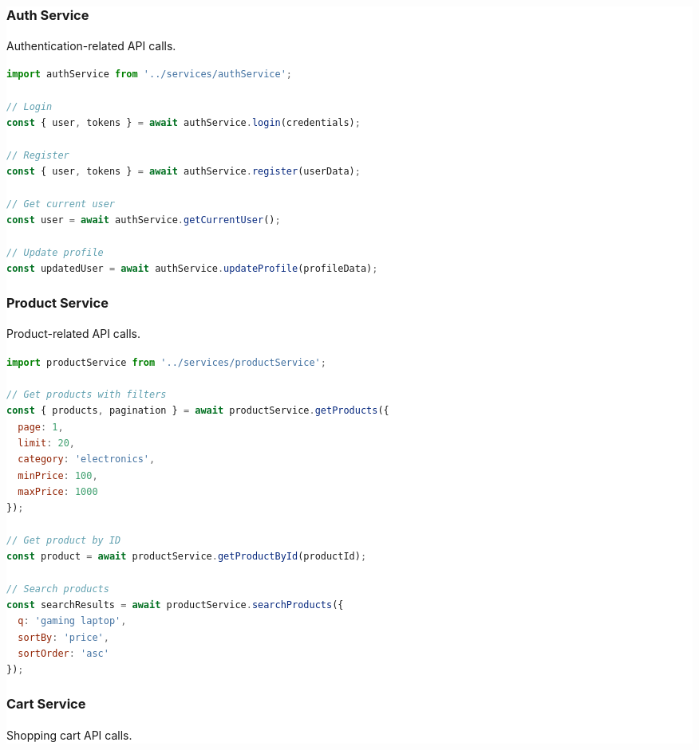 ```jsx
```

### Auth Service

Authentication-related API calls.

```jsx
import authService from '../services/authService';

// Login
const { user, tokens } = await authService.login(credentials);

// Register
const { user, tokens } = await authService.register(userData);

// Get current user
const user = await authService.getCurrentUser();

// Update profile
const updatedUser = await authService.updateProfile(profileData);
```

### Product Service

Product-related API calls.

```jsx
import productService from '../services/productService';

// Get products with filters
const { products, pagination } = await productService.getProducts({
  page: 1,
  limit: 20,
  category: 'electronics',
  minPrice: 100,
  maxPrice: 1000
});

// Get product by ID
const product = await productService.getProductById(productId);

// Search products
const searchResults = await productService.searchProducts({
  q: 'gaming laptop',
  sortBy: 'price',
  sortOrder: 'asc'
});
```

### Cart Service

Shopping cart API calls.
